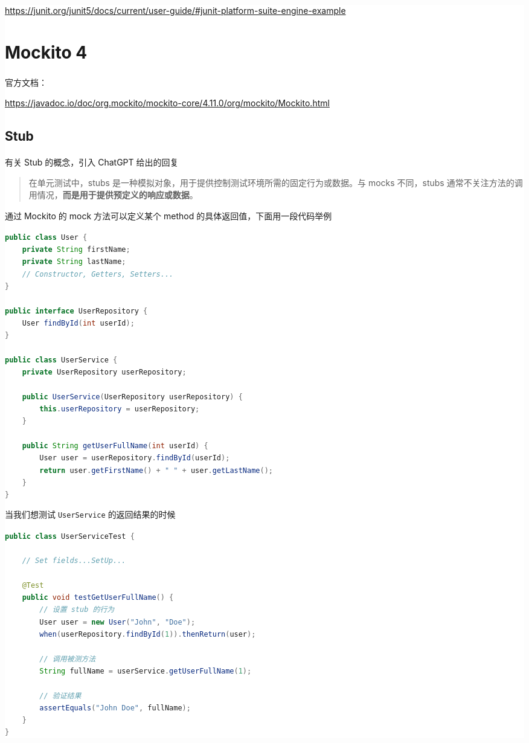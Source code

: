 https://junit.org/junit5/docs/current/user-guide/#junit-platform-suite-engine-example



# Mockito 4

官方文档：

https://javadoc.io/doc/org.mockito/mockito-core/4.11.0/org/mockito/Mockito.html



## Stub

有关 Stub 的概念，引入 ChatGPT 给出的回复

> 在单元测试中，stubs 是一种模拟对象，用于提供控制测试环境所需的固定行为或数据。与 mocks 不同，stubs 通常不关注方法的调用情况，**而是用于提供预定义的响应或数据**。

通过 Mockito 的 mock 方法可以定义某个 method 的具体返回值，下面用一段代码举例

```java
public class User {
    private String firstName;
    private String lastName;
	// Constructor, Getters, Setters...
}

public interface UserRepository {
    User findById(int userId);
}

public class UserService {
    private UserRepository userRepository;

    public UserService(UserRepository userRepository) {
        this.userRepository = userRepository;
    }

    public String getUserFullName(int userId) {
        User user = userRepository.findById(userId);
        return user.getFirstName() + " " + user.getLastName();
    }
}
```

当我们想测试 `UserService` 的返回结果的时候

```java
public class UserServiceTest {
	
    // Set fields...SetUp...

    @Test
    public void testGetUserFullName() {
        // 设置 stub 的行为
        User user = new User("John", "Doe");
        when(userRepository.findById(1)).thenReturn(user);

        // 调用被测方法
        String fullName = userService.getUserFullName(1);

        // 验证结果
        assertEquals("John Doe", fullName);
    }
}
```
